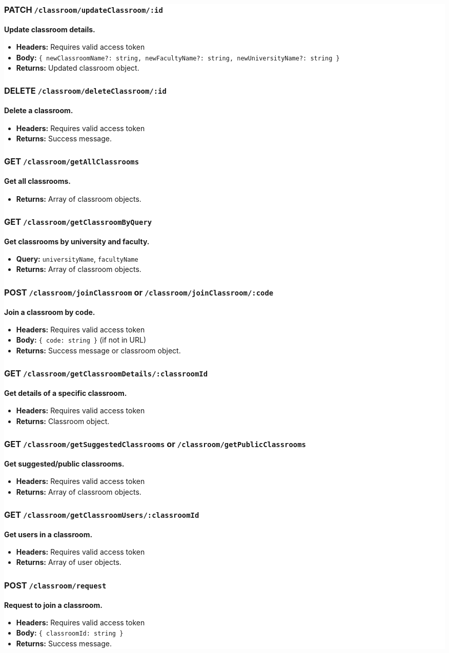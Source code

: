 ### PATCH `/classroom/updateClassroom/:id`
**Update classroom details.**
- **Headers:** Requires valid access token
- **Body:** `{ newClassroomName?: string, newFacultyName?: string, newUniversityName?: string }`
- **Returns:** Updated classroom object.

### DELETE `/classroom/deleteClassroom/:id`
**Delete a classroom.**
- **Headers:** Requires valid access token
- **Returns:** Success message.

### GET `/classroom/getAllClassrooms`
**Get all classrooms.**
- **Returns:** Array of classroom objects.

### GET `/classroom/getClassroomByQuery`
**Get classrooms by university and faculty.**
- **Query:** `universityName`, `facultyName`
- **Returns:** Array of classroom objects.

### POST `/classroom/joinClassroom` or `/classroom/joinClassroom/:code`
**Join a classroom by code.**
- **Headers:** Requires valid access token
- **Body:** `{ code: string }` (if not in URL)
- **Returns:** Success message or classroom object.

### GET `/classroom/getClassroomDetails/:classroomId`
**Get details of a specific classroom.**
- **Headers:** Requires valid access token
- **Returns:** Classroom object.

### GET `/classroom/getSuggestedClassrooms` or `/classroom/getPublicClassrooms`
**Get suggested/public classrooms.**
- **Headers:** Requires valid access token
- **Returns:** Array of classroom objects.

### GET `/classroom/getClassroomUsers/:classroomId`
**Get users in a classroom.**
- **Headers:** Requires valid access token
- **Returns:** Array of user objects.

### POST `/classroom/request`
**Request to join a classroom.**
- **Headers:** Requires valid access token
- **Body:** `{ classroomId: string }`
- **Returns:** Success message.
